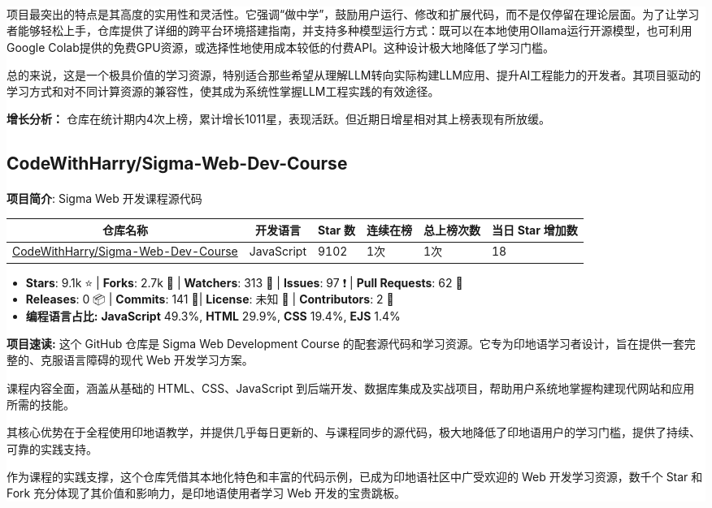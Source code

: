 项目最突出的特点是其高度的实用性和灵活性。它强调“做中学”，鼓励用户运行、修改和扩展代码，而不是仅停留在理论层面。为了让学习者能够轻松上手，仓库提供了详细的跨平台环境搭建指南，并支持多种模型运行方式：既可以在本地使用Ollama运行开源模型，也可利用Google Colab提供的免费GPU资源，或选择性地使用成本较低的付费API。这种设计极大地降低了学习门槛。

总的来说，这是一个极具价值的学习资源，特别适合那些希望从理解LLM转向实际构建LLM应用、提升AI工程能力的开发者。其项目驱动的学习方式和对不同计算资源的兼容性，使其成为系统性掌握LLM工程实践的有效途径。

**增长分析：** 仓库在统计期内4次上榜，累计增长1011星，表现活跃。但近期日增星相对其上榜表现有所放缓。

## CodeWithHarry/Sigma-Web-Dev-Course

**项目简介**: Sigma Web 开发课程源代码

| 仓库名称  | 开发语言 | Star 数 | 连续在榜 | 总上榜次数 | 当日 Star 增加数 |
| -------  | ------- | ------- | -------- | ---------- | --------------- |
| [CodeWithHarry/Sigma-Web-Dev-Course](https://github.com/CodeWithHarry/Sigma-Web-Dev-Course)  | JavaScript | 9102 | 1次 | 1次 | 18 |

- **Stars**: 9.1k ⭐ | **Forks**: 2.7k 🔄 | **Watchers**: 313 👀 | **Issues**: 97 ❗ | **Pull Requests**: 62 🔀
- **Releases**: 0 📦 | **Commits**: 141 📝| **License**: 未知 📜 | **Contributors**: 2 👥 
- **编程语言占比:** **JavaScript** 49.3%, **HTML** 29.9%, **CSS** 19.4%, **EJS** 1.4%


**项目速读:** 这个 GitHub 仓库是 Sigma Web Development Course 的配套源代码和学习资源。它专为印地语学习者设计，旨在提供一套完整的、克服语言障碍的现代 Web 开发学习方案。

课程内容全面，涵盖从基础的 HTML、CSS、JavaScript 到后端开发、数据库集成及实战项目，帮助用户系统地掌握构建现代网站和应用所需的技能。

其核心优势在于全程使用印地语教学，并提供几乎每日更新的、与课程同步的源代码，极大地降低了印地语用户的学习门槛，提供了持续、可靠的实践支持。

作为课程的实践支撑，这个仓库凭借其本地化特色和丰富的代码示例，已成为印地语社区中广受欢迎的 Web 开发学习资源，数千个 Star 和 Fork 充分体现了其价值和影响力，是印地语使用者学习 Web 开发的宝贵跳板。

